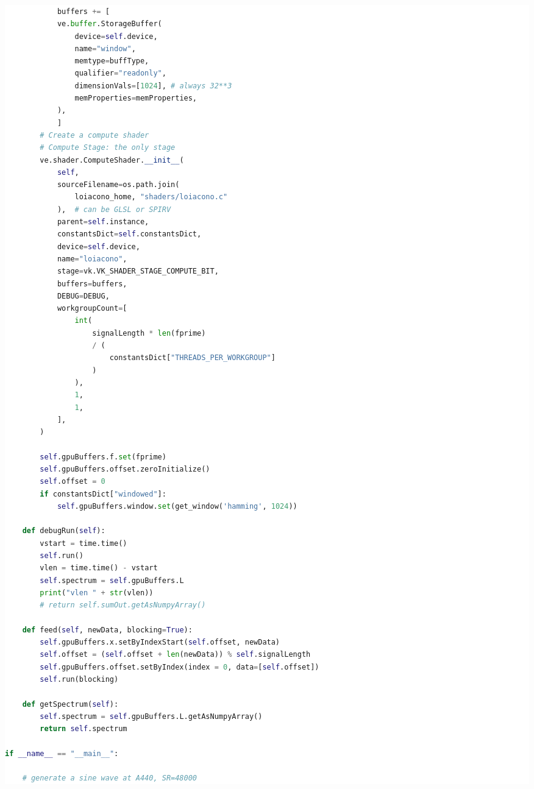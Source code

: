 ```python
            buffers += [
            ve.buffer.StorageBuffer(
                device=self.device,
                name="window",
                memtype=buffType,
                qualifier="readonly",
                dimensionVals=[1024], # always 32**3
                memProperties=memProperties,
            ),
            ]
        # Create a compute shader
        # Compute Stage: the only stage
        ve.shader.ComputeShader.__init__(
            self,
            sourceFilename=os.path.join(
                loiacono_home, "shaders/loiacono.c"
            ),  # can be GLSL or SPIRV
            parent=self.instance,
            constantsDict=self.constantsDict,
            device=self.device,
            name="loiacono",
            stage=vk.VK_SHADER_STAGE_COMPUTE_BIT,
            buffers=buffers,
            DEBUG=DEBUG,
            workgroupCount=[
                int(
                    signalLength * len(fprime)
                    / (
                        constantsDict["THREADS_PER_WORKGROUP"]
                    )
                ),
                1,
                1,
            ],
        )
                
        self.gpuBuffers.f.set(fprime)
        self.gpuBuffers.offset.zeroInitialize()
        self.offset = 0
        if constantsDict["windowed"]:
            self.gpuBuffers.window.set(get_window('hamming', 1024))

    def debugRun(self):
        vstart = time.time()
        self.run()
        vlen = time.time() - vstart
        self.spectrum = self.gpuBuffers.L
        print("vlen " + str(vlen))
        # return self.sumOut.getAsNumpyArray()

    def feed(self, newData, blocking=True):
        self.gpuBuffers.x.setByIndexStart(self.offset, newData)
        self.offset = (self.offset + len(newData)) % self.signalLength
        self.gpuBuffers.offset.setByIndex(index = 0, data=[self.offset])
        self.run(blocking)
        
    def getSpectrum(self):
        self.spectrum = self.gpuBuffers.L.getAsNumpyArray()
        return self.spectrum

if __name__ == "__main__":

    # generate a sine wave at A440, SR=48000
```
